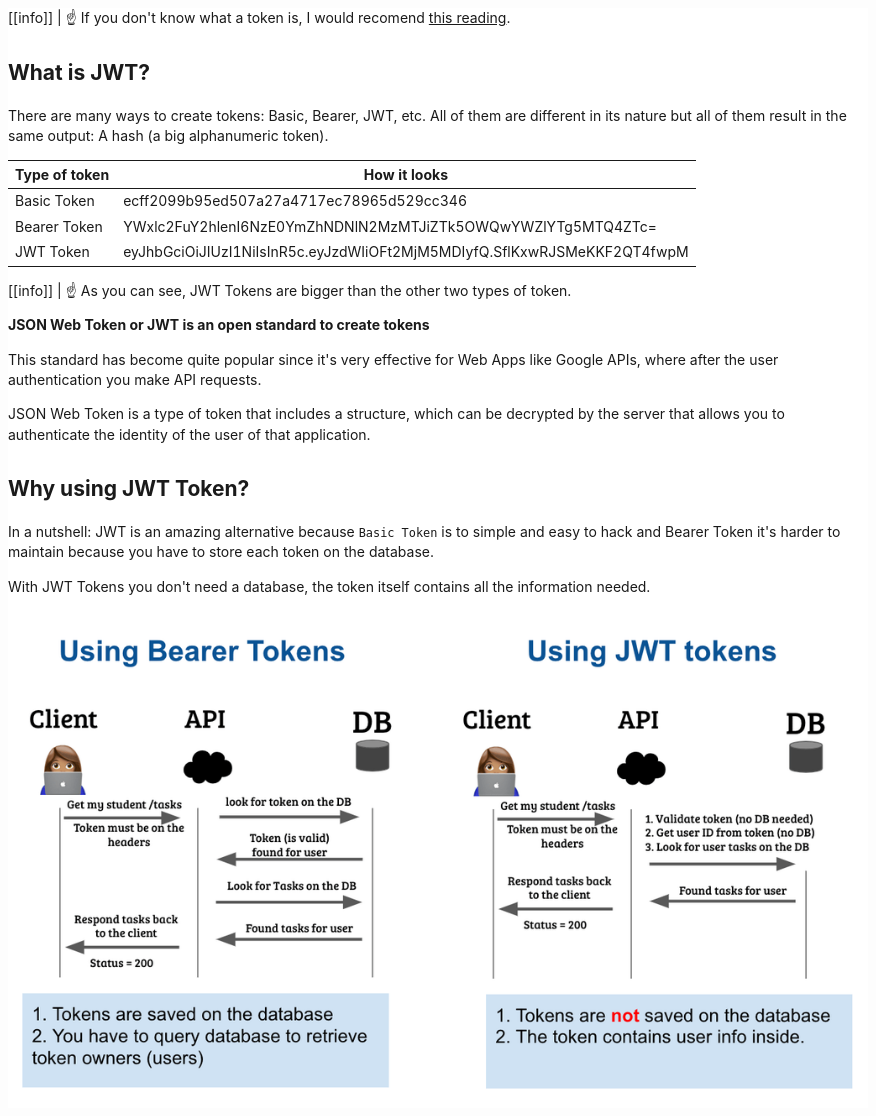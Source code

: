 [[info]]
| :point_up: If you don't know what a token is, I would recomend [this reading](/lesson/token-based-api-authentication).

## What is JWT?

There are many ways to create tokens: Basic, Bearer, JWT, etc. All of them are different in its nature but all of them result in the same output: A hash (a big alphanumeric token).

| Type of token | How it looks                                                            |
| ------------- | ----------------------------------------------------------------------- |
| Basic Token   | ecff2099b95ed507a27a4717ec78965d529cc346                                |
| Bearer Token  | YWxlc2FuY2hlenI6NzE0YmZhNDNlN2MzMTJiZTk5OWQwYWZlYTg5MTQ4ZTc=            |
| JWT Token     | eyJhbGciOiJIUzI1NiIsInR5c.eyJzdWIiOFt2MjM5MDIyfQ.SflKxwRJSMeKKF2QT4fwpM |

[[info]]
| :point_up: As you can see, JWT Tokens are bigger than the other two types of token.

**JSON Web Token or JWT is an open standard to create tokens**

This standard has become quite popular since it's very effective for Web Apps like Google APIs, where after the user authentication you make API requests. 

JSON Web Token is a type of token that includes a structure, which can be decrypted by the server that allows you to authenticate the identity of the user of that application.

## Why using JWT Token?

In a nutshell: JWT is an amazing alternative because `Basic Token` is to simple and easy to hack and Bearer Token it's harder to maintain because you have to store each token on the database.

With JWT Tokens you don't need a database, the token itself contains all the information needed.

![Autentication workflow](../../assets/images/jwt-vs-bearer-token.png)
